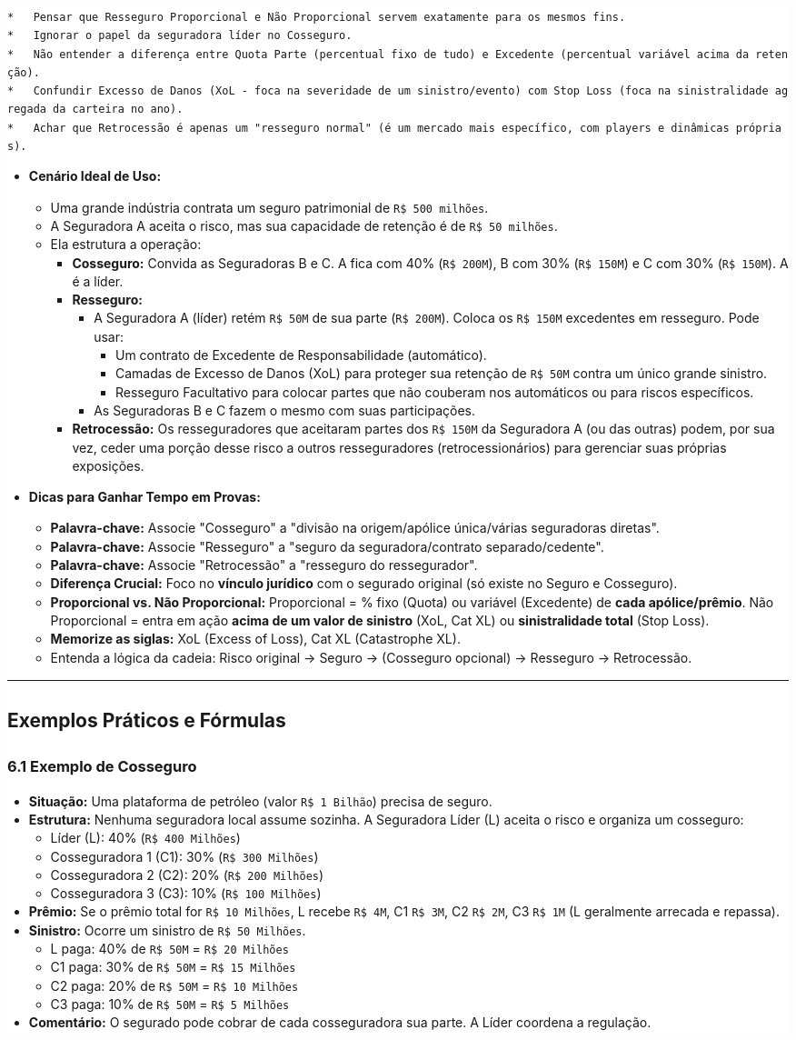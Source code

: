     *   Pensar que Resseguro Proporcional e Não Proporcional servem exatamente para os mesmos fins.
    *   Ignorar o papel da seguradora líder no Cosseguro.
    *   Não entender a diferença entre Quota Parte (percentual fixo de tudo) e Excedente (percentual variável acima da retenção).
    *   Confundir Excesso de Danos (XoL - foca na severidade de um sinistro/evento) com Stop Loss (foca na sinistralidade agregada da carteira no ano).
    *   Achar que Retrocessão é apenas um "resseguro normal" (é um mercado mais específico, com players e dinâmicas próprias).

*   **Cenário Ideal de Uso:**
    *   Uma grande indústria contrata um seguro patrimonial de `R$ 500 milhões`.
    *   A Seguradora A aceita o risco, mas sua capacidade de retenção é de `R$ 50 milhões`.
    *   Ela estrutura a operação:
        *   **Cosseguro:** Convida as Seguradoras B e C. A fica com 40% (`R$ 200M`), B com 30% (`R$ 150M`) e C com 30% (`R$ 150M`). A é a líder.
        *   **Resseguro:**
            *   A Seguradora A (líder) retém `R$ 50M` de sua parte (`R$ 200M`). Coloca os `R$ 150M` excedentes em resseguro. Pode usar:
                *   Um contrato de Excedente de Responsabilidade (automático).
                *   Camadas de Excesso de Danos (XoL) para proteger sua retenção de `R$ 50M` contra um único grande sinistro.
                *   Resseguro Facultativo para colocar partes que não couberam nos automáticos ou para riscos específicos.
            *   As Seguradoras B e C fazem o mesmo com suas participações.
        *   **Retrocessão:** Os resseguradores que aceitaram partes dos `R$ 150M` da Seguradora A (ou das outras) podem, por sua vez, ceder uma porção desse risco a outros resseguradores (retrocessionários) para gerenciar suas próprias exposições.

*   **Dicas para Ganhar Tempo em Provas:**
    *   **Palavra-chave:** Associe "Cosseguro" a "divisão na origem/apólice única/várias seguradoras diretas".
    *   **Palavra-chave:** Associe "Resseguro" a "seguro da seguradora/contrato separado/cedente".
    *   **Palavra-chave:** Associe "Retrocessão" a "resseguro do ressegurador".
    *   **Diferença Crucial:** Foco no **vínculo jurídico** com o segurado original (só existe no Seguro e Cosseguro).
    *   **Proporcional vs. Não Proporcional:** Proporcional = % fixo (Quota) ou variável (Excedente) de **cada apólice/prêmio**. Não Proporcional = entra em ação **acima de um valor de sinistro** (XoL, Cat XL) ou **sinistralidade total** (Stop Loss).
    *   **Memorize as siglas:** XoL (Excess of Loss), Cat XL (Catastrophe XL).
    *   Entenda a lógica da cadeia: Risco original -> Seguro -> (Cosseguro opcional) -> Resseguro -> Retrocessão.

---

## Exemplos Práticos e Fórmulas

### 6.1 Exemplo de Cosseguro

*   **Situação:** Uma plataforma de petróleo (valor `R$ 1 Bilhão`) precisa de seguro.
*   **Estrutura:** Nenhuma seguradora local assume sozinha. A Seguradora Líder (L) aceita o risco e organiza um cosseguro:
    *   Líder (L): 40% (`R$ 400 Milhões`)
    *   Cosseguradora 1 (C1): 30% (`R$ 300 Milhões`)
    *   Cosseguradora 2 (C2): 20% (`R$ 200 Milhões`)
    *   Cosseguradora 3 (C3): 10% (`R$ 100 Milhões`)
*   **Prêmio:** Se o prêmio total for `R$ 10 Milhões`, L recebe `R$ 4M`, C1 `R$ 3M`, C2 `R$ 2M`, C3 `R$ 1M` (L geralmente arrecada e repassa).
*   **Sinistro:** Ocorre um sinistro de `R$ 50 Milhões`.
    *   L paga: 40% de `R$ 50M` = `R$ 20 Milhões`
    *   C1 paga: 30% de `R$ 50M` = `R$ 15 Milhões`
    *   C2 paga: 20% de `R$ 50M` = `R$ 10 Milhões`
    *   C3 paga: 10% de `R$ 50M` = `R$ 5 Milhões`
*   **Comentário:** O segurado pode cobrar de cada cosseguradora sua parte. A Líder coordena a regulação.
